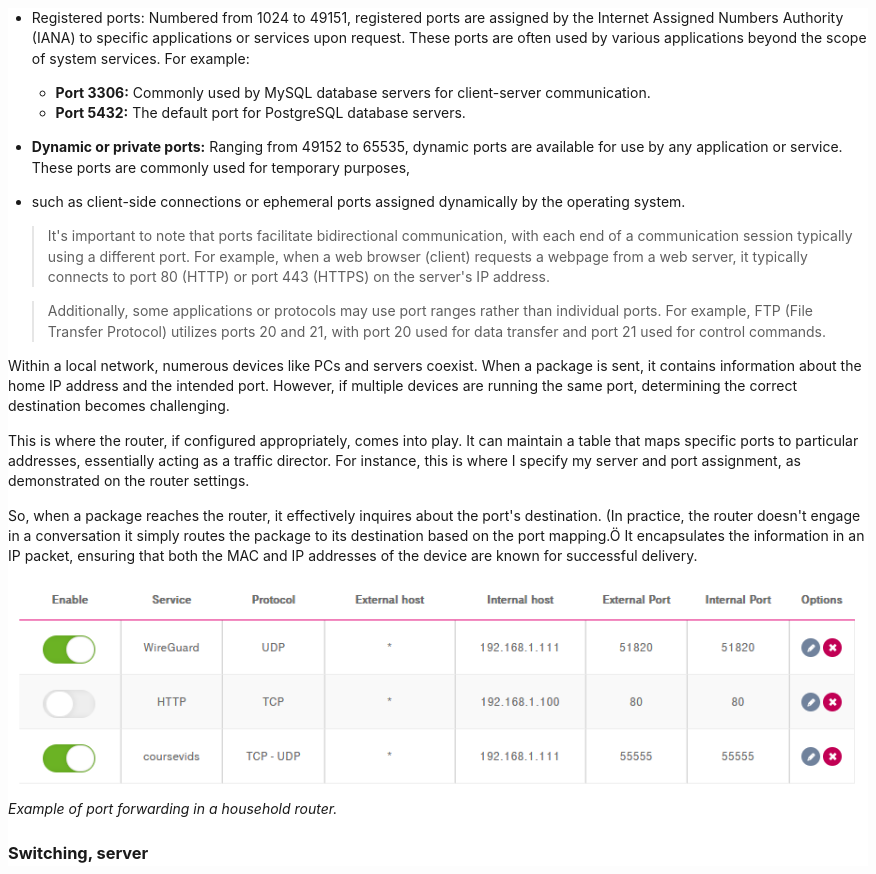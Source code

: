 * Registered ports: Numbered from 1024 to 49151, registered ports are assigned by the 
Internet Assigned Numbers Authority (IANA) to specific applications or services upon request. 
These ports are often used by various applications beyond the scope of system services. For example:
  * **Port 3306:** Commonly used by MySQL database servers for client-server communication.
  * **Port 5432:** The default port for PostgreSQL database servers.

* **Dynamic or private ports:** Ranging from 49152 to 65535, dynamic ports are available for use 
by any application or service. These ports are commonly used for temporary purposes, 
* such as client-side connections or ephemeral ports assigned dynamically by the operating system.

> It's important to note that ports facilitate bidirectional communication, 
with each end of a communication session typically using a different port. 
For example, when a web browser (client) requests a webpage from a web server, 
it typically connects to port 80 (HTTP) or port 443 (HTTPS) on the server's IP address.

> Additionally, some applications or protocols may use port ranges rather than individual ports. 
> For example, FTP (File Transfer Protocol) utilizes ports 20 and 21, with port 20 used for data transfer 
> and port 21 used for control commands.

Within a local network, numerous devices like PCs and servers coexist. 
When a package is sent, it contains information about the home IP address and the intended port. 
However, if multiple devices are running the same port, determining the correct destination becomes challenging.

This is where the router, if configured appropriately, comes into play. 
It can maintain a table that maps specific ports to particular addresses, 
essentially acting as a traffic director. 
For instance, this is where I specify my server and port assignment, as demonstrated on the router settings.

So, when a package reaches the router, it effectively inquires about the port's destination.
(In practice, the router doesn't engage in a conversation it simply routes the package to its destination based on the port mapping.Ö
It encapsulates the information in an IP packet, ensuring that both the 
MAC and IP addresses of the device are known for successful delivery.


![portfoward](./resources/portforward.png)
_Example of port forwarding in a household router._

### Switching, server
